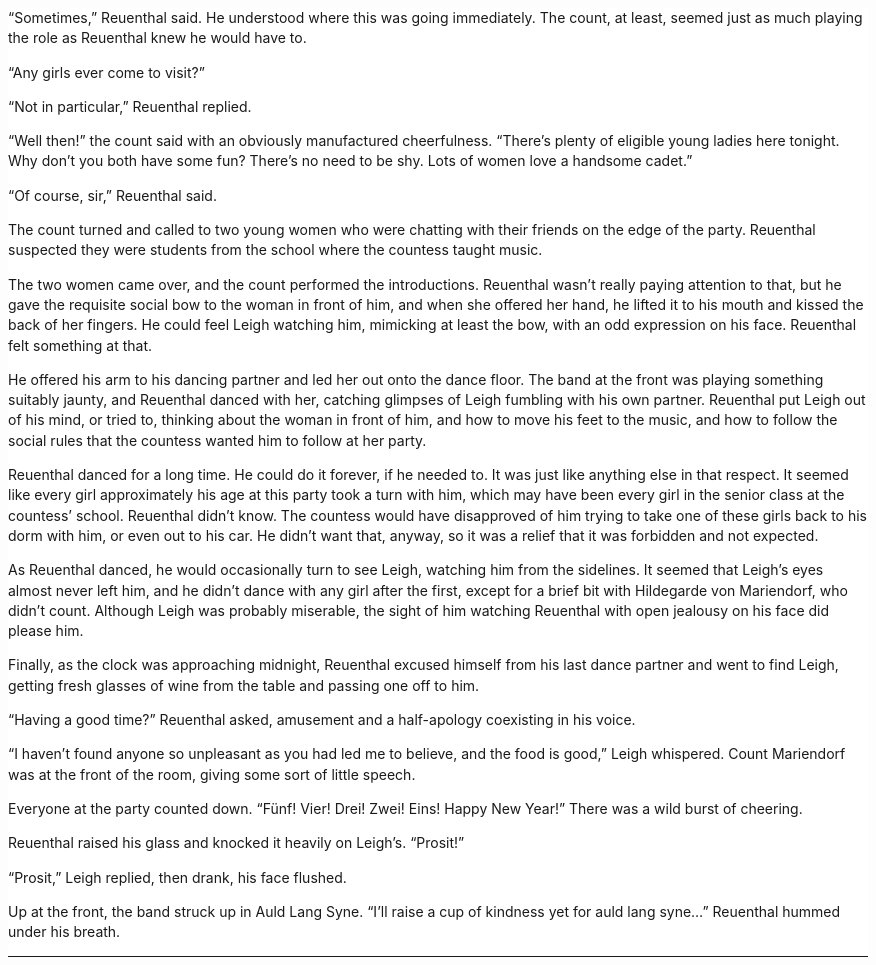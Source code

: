 “Sometimes,” Reuenthal said. He understood where this was going immediately. The count, at least, seemed just as much playing the role as Reuenthal knew he would have to.

“Any girls ever come to visit?”

“Not in particular,” Reuenthal replied.

“Well then\!” the count said with an obviously manufactured cheerfulness. “There’s plenty of eligible young ladies here tonight. Why don’t you both have some fun? There’s no need to be shy. Lots of women love a handsome cadet.”

“Of course, sir,” Reuenthal said.

The count turned and called to two young women who were chatting with their friends on the edge of the party. Reuenthal suspected they were students from the school where the countess taught music. 

The two women came over, and the count performed the introductions. Reuenthal wasn’t really paying attention to that, but he gave the requisite social bow to the woman in front of him, and when she offered her hand, he lifted it to his mouth and kissed the back of her fingers. He could feel Leigh watching him, mimicking at least the bow, with an odd expression on his face. Reuenthal felt something at that.

He offered his arm to his dancing partner and led her out onto the dance floor. The band at the front was playing something suitably jaunty, and Reuenthal danced with her, catching glimpses of Leigh fumbling with his own partner. Reuenthal put Leigh out of his mind, or tried to, thinking about the woman in front of him, and how to move his feet to the music, and how to follow the social rules that the countess wanted him to follow at her party.

Reuenthal danced for a long time. He could do it forever, if he needed to. It was just like anything else in that respect. It seemed like every girl approximately his age at this party took a turn with him, which may have been every girl in the senior class at the countess’ school. Reuenthal didn’t know. The countess would have disapproved of him trying to take one of these girls back to his dorm with him, or even out to his car. He didn’t want that, anyway, so it was a relief that it was forbidden and not expected.

As Reuenthal danced, he would occasionally turn to see Leigh, watching him from the sidelines. It seemed that Leigh’s eyes almost never left him, and he didn’t dance with any girl after the first, except for a brief bit with Hildegarde von Mariendorf, who didn’t count. Although Leigh was probably miserable, the sight of him watching Reuenthal with open jealousy on his face did please him.

Finally, as the clock was approaching midnight, Reuenthal excused himself from his last dance partner and went to find Leigh, getting fresh glasses of wine from the table and passing one off to him. 

“Having a good time?” Reuenthal asked, amusement and a half\-apology coexisting in his voice.

“I haven’t found anyone so unpleasant as you had led me to believe, and the food is good,” Leigh whispered. Count Mariendorf was at the front of the room, giving some sort of little speech.

Everyone at the party counted down. “Fünf\! Vier\! Drei\! Zwei\! Eins\! Happy New Year\!” There was a wild burst of cheering.

Reuenthal raised his glass and knocked it heavily on Leigh’s. “Prosit\!”

“Prosit,” Leigh replied, then drank, his face flushed.

Up at the front, the band struck up in Auld Lang Syne. “I’ll raise a cup of kindness yet for auld lang syne…” Reuenthal hummed under his breath.

---
